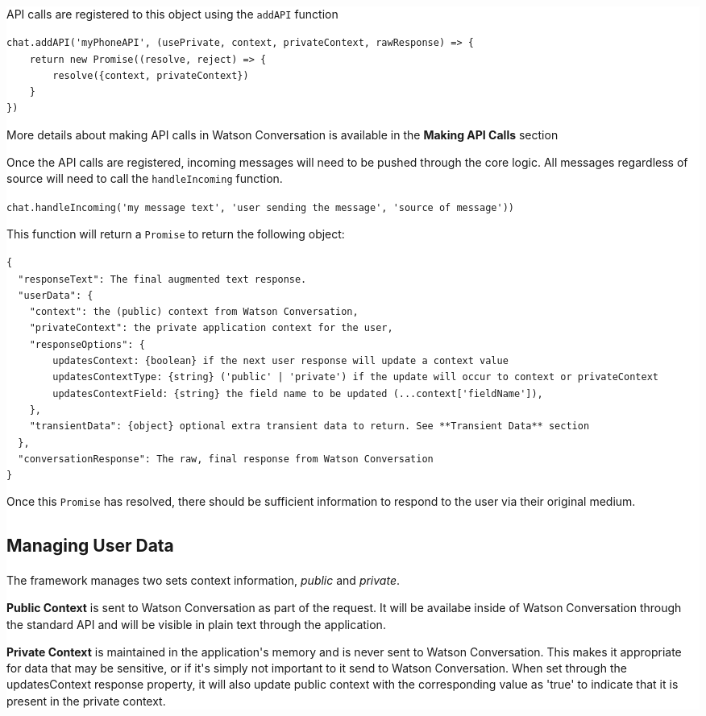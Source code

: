 API calls are registered to this object using the `addAPI` function

```
chat.addAPI('myPhoneAPI', (usePrivate, context, privateContext, rawResponse) => {
	return new Promise((resolve, reject) => {
		resolve({context, privateContext})
	}
})
```

More details about making API calls in Watson Conversation is available in the **Making API Calls** section

Once the API calls are registered, incoming messages will need to be pushed through the core logic. All messages regardless of source will need to call the `handleIncoming` function.

```
chat.handleIncoming('my message text', 'user sending the message', 'source of message'))
```

This function will return a `Promise` to return the following object:

```
{
  "responseText": The final augmented text response.
  "userData": {
    "context": the (public) context from Watson Conversation,
    "privateContext": the private application context for the user,
    "responseOptions": {
    	updatesContext: {boolean} if the next user response will update a context value
    	updatesContextType: {string} ('public' | 'private') if the update will occur to context or privateContext
    	updatesContextField: {string} the field name to be updated (...context['fieldName']),
    },
    "transientData": {object} optional extra transient data to return. See **Transient Data** section
  },
  "conversationResponse": The raw, final response from Watson Conversation
}
```

Once this `Promise` has resolved, there should be sufficient information to respond to the user via their original medium.


## Managing User Data

The framework manages two sets context information, *public* and *private*.

**Public Context** is sent to Watson Conversation as part of the request. It will be availabe inside of Watson Conversation through the standard API and will be visible in plain text through the application.

**Private Context** is maintained in the application's memory and is never sent to Watson Conversation. This makes it appropriate for data that may be sensitive, or if it's simply not important to it send to Watson Conversation. When set through the updatesContext response property, it will also update public context with the corresponding value as 'true' to indicate that it is present in the private context.
